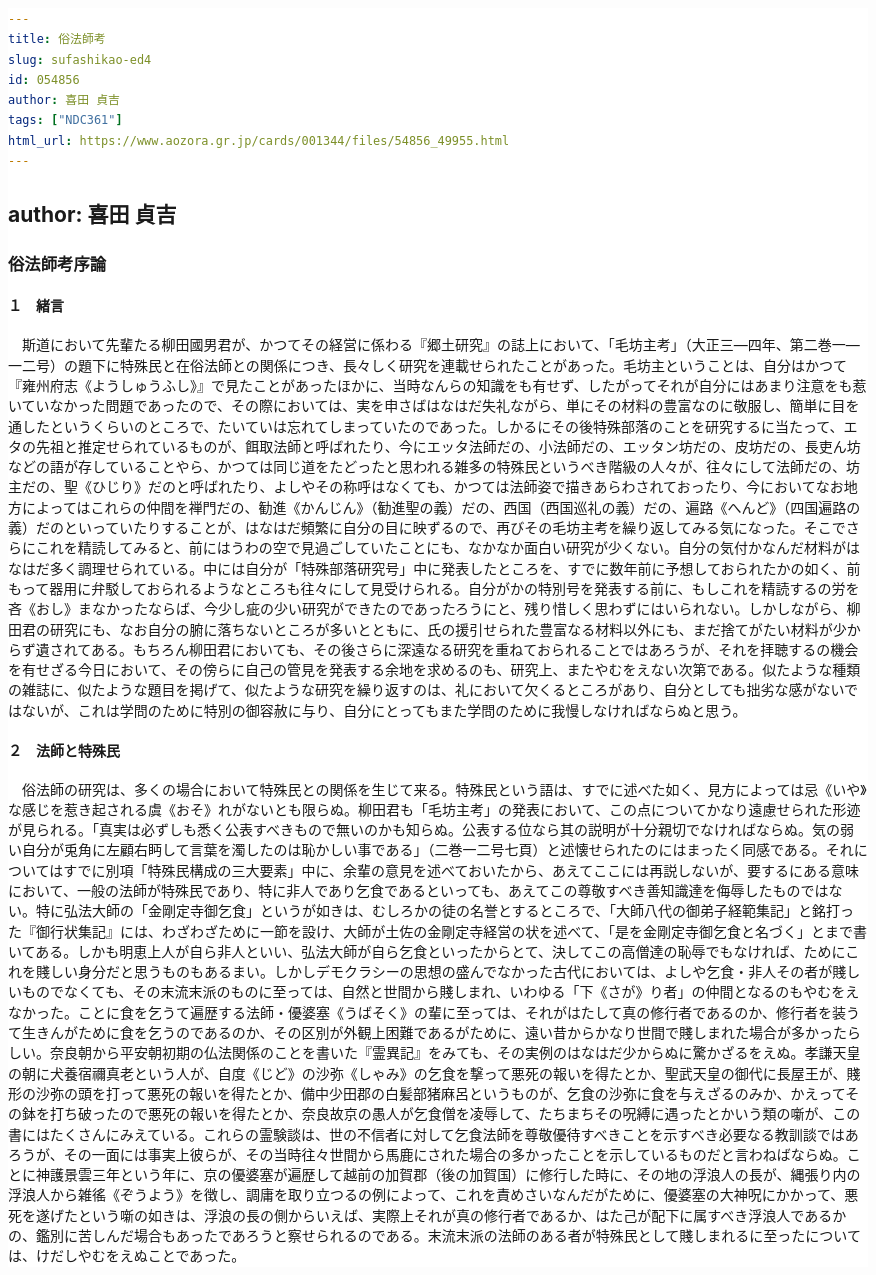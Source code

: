 ```yaml
---
title: 俗法師考
slug: sufashikao-ed4
id: 054856
author: 喜田 貞吉
tags: ["NDC361"]
html_url: https://www.aozora.gr.jp/cards/001344/files/54856_49955.html
---
```


## author: 喜田 貞吉

### 俗法師考序論






#### １　緒言




　斯道において先輩たる柳田國男君が、かつてその経営に係わる『郷土研究』の誌上において、「毛坊主考」（大正三―四年、第二巻一―一二号）の題下に特殊民と在俗法師との関係につき、長々しく研究を連載せられたことがあった。毛坊主ということは、自分はかつて『雍州府志《ようしゅうふし》』で見たことがあったほかに、当時なんらの知識をも有せず、したがってそれが自分にはあまり注意をも惹いていなかった問題であったので、その際においては、実を申さばはなはだ失礼ながら、単にその材料の豊富なのに敬服し、簡単に目を通したというくらいのところで、たいていは忘れてしまっていたのであった。しかるにその後特殊部落のことを研究するに当たって、エタの先祖と推定せられているものが、餌取法師と呼ばれたり、今にエッタ法師だの、小法師だの、エッタン坊だの、皮坊だの、長吏ん坊などの語が存していることやら、かつては同じ道をたどったと思われる雑多の特殊民というべき階級の人々が、往々にして法師だの、坊主だの、聖《ひじり》だのと呼ばれたり、よしやその称呼はなくても、かつては法師姿で描きあらわされておったり、今においてなお地方によってはこれらの仲間を禅門だの、勧進《かんじん》（勧進聖の義）だの、西国（西国巡礼の義）だの、遍路《へんど》（四国遍路の義）だのといっていたりすることが、はなはだ頻繁に自分の目に映ずるので、再びその毛坊主考を繰り返してみる気になった。そこでさらにこれを精読してみると、前にはうわの空で見過ごしていたことにも、なかなか面白い研究が少くない。自分の気付かなんだ材料がはなはだ多く調理せられている。中には自分が「特殊部落研究号」中に発表したところを、すでに数年前に予想しておられたかの如く、前もって器用に弁駁しておられるようなところも往々にして見受けられる。自分がかの特別号を発表する前に、もしこれを精読するの労を吝《おし》まなかったならば、今少し疵の少い研究ができたのであったろうにと、残り惜しく思わずにはいられない。しかしながら、柳田君の研究にも、なお自分の腑に落ちないところが多いとともに、氏の援引せられた豊富なる材料以外にも、まだ捨てがたい材料が少からず遺されてある。もちろん柳田君においても、その後さらに深遠なる研究を重ねておられることではあろうが、それを拝聴するの機会を有せざる今日において、その傍らに自己の管見を発表する余地を求めるのも、研究上、またやむをえない次第である。似たような種類の雑誌に、似たような題目を掲げて、似たような研究を繰り返すのは、礼において欠くるところがあり、自分としても拙劣な感がないではないが、これは学問のために特別の御容赦に与り、自分にとってもまた学問のために我慢しなければならぬと思う。



#### ２　法師と特殊民




　俗法師の研究は、多くの場合において特殊民との関係を生じて来る。特殊民という語は、すでに述べた如く、見方によっては忌《いや》な感じを惹き起される虞《おそ》れがないとも限らぬ。柳田君も「毛坊主考」の発表において、この点についてかなり遠慮せられた形迹が見られる。「真実は必ずしも悉く公表すべきもので無いのかも知らぬ。公表する位なら其の説明が十分親切でなければならぬ。気の弱い自分が兎角に左顧右眄して言葉を濁したのは恥かしい事である」（二巻一二号七頁）と述懐せられたのにはまったく同感である。それについてはすでに別項「特殊民構成の三大要素」中に、余輩の意見を述べておいたから、あえてここには再説しないが、要するにある意味において、一般の法師が特殊民であり、特に非人であり乞食であるといっても、あえてこの尊敬すべき善知識達を侮辱したものではない。特に弘法大師の「金剛定寺御乞食」というが如きは、むしろかの徒の名誉とするところで、「大師八代の御弟子経範集記」と銘打った『御行状集記』には、わざわざために一節を設け、大師が土佐の金剛定寺経営の状を述べて、「是を金剛定寺御乞食と名づく」とまで書いてある。しかも明恵上人が自ら非人といい、弘法大師が自ら乞食といったからとて、決してこの高僧達の恥辱でもなければ、ためにこれを賤しい身分だと思うものもあるまい。しかしデモクラシーの思想の盛んでなかった古代においては、よしや乞食・非人その者が賤しいものでなくても、その末流末派のものに至っては、自然と世間から賤しまれ、いわゆる「下《さが》り者」の仲間となるのもやむをえなかった。ことに食を乞うて遍歴する法師・優婆塞《うばそく》の輩に至っては、それがはたして真の修行者であるのか、修行者を装うて生きんがために食を乞うのであるのか、その区別が外観上困難であるがために、遠い昔からかなり世間で賤しまれた場合が多かったらしい。奈良朝から平安朝初期の仏法関係のことを書いた『霊異記』をみても、その実例のはなはだ少からぬに驚かざるをえぬ。孝謙天皇の朝に犬養宿禰真老という人が、自度《じど》の沙弥《しゃみ》の乞食を撃って悪死の報いを得たとか、聖武天皇の御代に長屋王が、賤形の沙弥の頭を打って悪死の報いを得たとか、備中少田郡の白髪部猪麻呂というものが、乞食の沙弥に食を与えざるのみか、かえってその鉢を打ち破ったので悪死の報いを得たとか、奈良故京の愚人が乞食僧を凌辱して、たちまちその呪縛に遇ったとかいう類の噺が、この書にはたくさんにみえている。これらの霊験談は、世の不信者に対して乞食法師を尊敬優待すべきことを示すべき必要なる教訓談ではあろうが、その一面には事実上彼らが、その当時往々世間から馬鹿にされた場合の多かったことを示しているものだと言わねばならぬ。ことに神護景雲三年という年に、京の優婆塞が遍歴して越前の加賀郡（後の加賀国）に修行した時に、その地の浮浪人の長が、縄張り内の浮浪人から雑徭《ぞうよう》を徴し、調庸を取り立つるの例によって、これを責めさいなんだがために、優婆塞の大神呪にかかって、悪死を遂げたという噺の如きは、浮浪の長の側からいえば、実際上それが真の修行者であるか、はた己が配下に属すべき浮浪人であるかの、鑑別に苦しんだ場合もあったであろうと察せられるのである。末流末派の法師のある者が特殊民として賤しまれるに至ったについては、けだしやむをえぬことであった。
